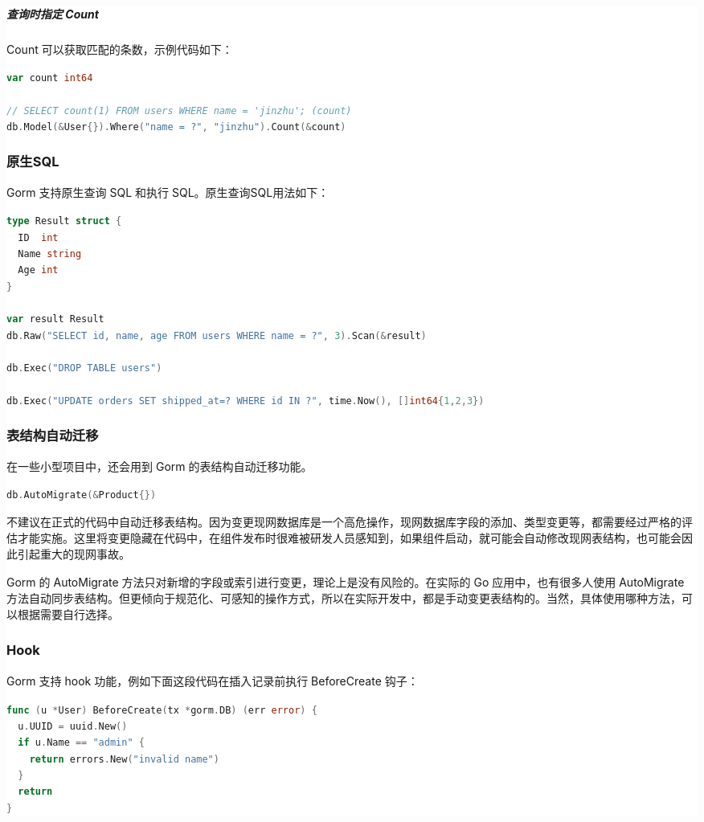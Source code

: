 ##### 查询时指定 Count

 Count 可以获取匹配的条数，示例代码如下：

```go
var count int64

// SELECT count(1) FROM users WHERE name = 'jinzhu'; (count)
db.Model(&User{}).Where("name = ?", "jinzhu").Count(&count)
```

### 原生SQL

Gorm 支持原生查询 SQL 和执行 SQL。原生查询SQL用法如下：

```go
type Result struct {
  ID  int
  Name string
  Age int
}

var result Result
db.Raw("SELECT id, name, age FROM users WHERE name = ?", 3).Scan(&result)

db.Exec("DROP TABLE users")

db.Exec("UPDATE orders SET shipped_at=? WHERE id IN ?", time.Now(), []int64{1,2,3})
```

### 表结构自动迁移

在一些小型项目中，还会用到 Gorm 的表结构自动迁移功能。

```go
db.AutoMigrate(&Product{})
```

不建议在正式的代码中自动迁移表结构。因为变更现网数据库是一个高危操作，现网数据库字段的添加、类型变更等，都需要经过严格的评估才能实施。这里将变更隐藏在代码中，在组件发布时很难被研发人员感知到，如果组件启动，就可能会自动修改现网表结构，也可能会因此引起重大的现网事故。

Gorm 的 AutoMigrate 方法只对新增的字段或索引进行变更，理论上是没有风险的。在实际的 Go 应用中，也有很多人使用 AutoMigrate 方法自动同步表结构。但更倾向于规范化、可感知的操作方式，所以在实际开发中，都是手动变更表结构的。当然，具体使用哪种方法，可以根据需要自行选择。

### Hook

Gorm 支持 hook 功能，例如下面这段代码在插入记录前执行 BeforeCreate 钩子：

```go
func (u *User) BeforeCreate(tx *gorm.DB) (err error) {
  u.UUID = uuid.New()
  if u.Name == "admin" {
    return errors.New("invalid name")
  }
  return
}
```
